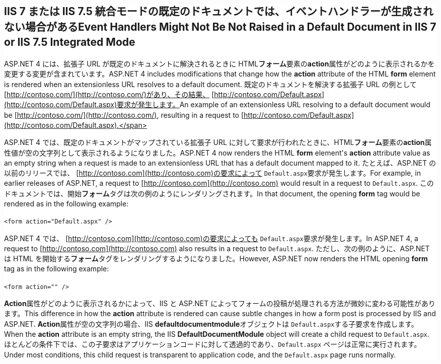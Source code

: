 <a id="0.1__Toc252995494"></a><a id="0.1__Toc255587643"></a><a id="0.1__Toc256770154"></a><a id="0.1__Toc245724862"></a>

## <a name="event-handlers-might-not-be-not-raised-in-a-default-document-in-iis-7-or-iis-75-integrated-mode"></a><span data-ttu-id="9d0fd-288">IIS 7 または IIS 7.5 統合モードの既定のドキュメントでは、イベントハンドラーが生成されない場合がある</span><span class="sxs-lookup"><span data-stu-id="9d0fd-288">Event Handlers Might Not Be Not Raised in a Default Document in IIS 7 or IIS 7.5 Integrated Mode</span></span>

<span data-ttu-id="9d0fd-289">ASP.NET 4 には、拡張子 URL が既定のドキュメントに解決されるときに HTML**フォーム**要素の**action**属性がどのように表示されるかを変更する変更が含まれています。</span><span class="sxs-lookup"><span data-stu-id="9d0fd-289">ASP.NET 4 includes modifications that change how the **action** attribute of the HTML **form** element is rendered when an extensionless URL resolves to a default document.</span></span> <span data-ttu-id="9d0fd-290">既定のドキュメントを解決する拡張子 URL の例として[http://contoso.com/](http://contoso.com/)があり、その結果、 [http://contoso.com/Default.aspx](http://contoso.com/Default.aspx)要求が発生します。</span><span class="sxs-lookup"><span data-stu-id="9d0fd-290">An example of an extensionless URL resolving to a default document would be [http://contoso.com/](http://contoso.com/), resulting in a request to [http://contoso.com/Default.aspx](http://contoso.com/Default.aspx).</span></span>

<span data-ttu-id="9d0fd-291">ASP.NET 4 では、既定のドキュメントがマップされている拡張子 URL に対して要求が行われたときに、HTML**フォーム**要素の**action**属性値が空の文字列として表示されるようになりました。</span><span class="sxs-lookup"><span data-stu-id="9d0fd-291">ASP.NET 4 now renders the HTML **form** element's **action** attribute value as an empty string when a request is made to an extensionless URL that has a default document mapped to it.</span></span> <span data-ttu-id="9d0fd-292">たとえば、ASP.NET の以前のリリースでは、 [http://contoso.com](http://contoso.com)の要求によって `Default.aspx`要求が発生します。</span><span class="sxs-lookup"><span data-stu-id="9d0fd-292">For example, in earlier releases of ASP.NET, a request to [http://contoso.com](http://contoso.com) would result in a request to `Default.aspx`.</span></span> <span data-ttu-id="9d0fd-293">このドキュメントでは、開始**フォーム**タグは次の例のようにレンダリングされます。</span><span class="sxs-lookup"><span data-stu-id="9d0fd-293">In that document, the opening **form** tag would be rendered as in the following example:</span></span>

`<form action="Default.aspx" />`

<span data-ttu-id="9d0fd-294">ASP.NET 4 では、 [http://contoso.com](http://contoso.com)の要求によっても `Default.aspx`要求が発生します。</span><span class="sxs-lookup"><span data-stu-id="9d0fd-294">In ASP.NET 4, a request to [http://contoso.com](http://contoso.com) also results in a request to `Default.aspx`.</span></span> <span data-ttu-id="9d0fd-295">ただし、次の例のように、ASP.NET は HTML を開始する**フォーム**タグをレンダリングするようになりました。</span><span class="sxs-lookup"><span data-stu-id="9d0fd-295">However, ASP.NET now renders the HTML opening **form** tag as in the following example:</span></span>

`<form action="" />`

<span data-ttu-id="9d0fd-296">**Action**属性がどのように表示されるかによって、IIS と ASP.NET によってフォームの投稿が処理される方法が微妙に変わる可能性があります。</span><span class="sxs-lookup"><span data-stu-id="9d0fd-296">This difference in how the **action** attribute is rendered can cause subtle changes in how a form post is processed by IIS and ASP.NET.</span></span> <span data-ttu-id="9d0fd-297">**Action**属性が空の文字列の場合、IIS **defaultdocumentmodule**オブジェクトは `Default.aspx`する子要求を作成します。</span><span class="sxs-lookup"><span data-stu-id="9d0fd-297">When the **action** attribute is an empty string, the IIS **DefaultDocumentModule** object will create a child request to `Default.aspx`.</span></span> <span data-ttu-id="9d0fd-298">ほとんどの条件下では、この子要求はアプリケーションコードに対して透過的であり、`Default.aspx` ページは正常に実行されます。</span><span class="sxs-lookup"><span data-stu-id="9d0fd-298">Under most conditions, this child request is transparent to application code, and the `Default.aspx` page runs normally.</span></span>
